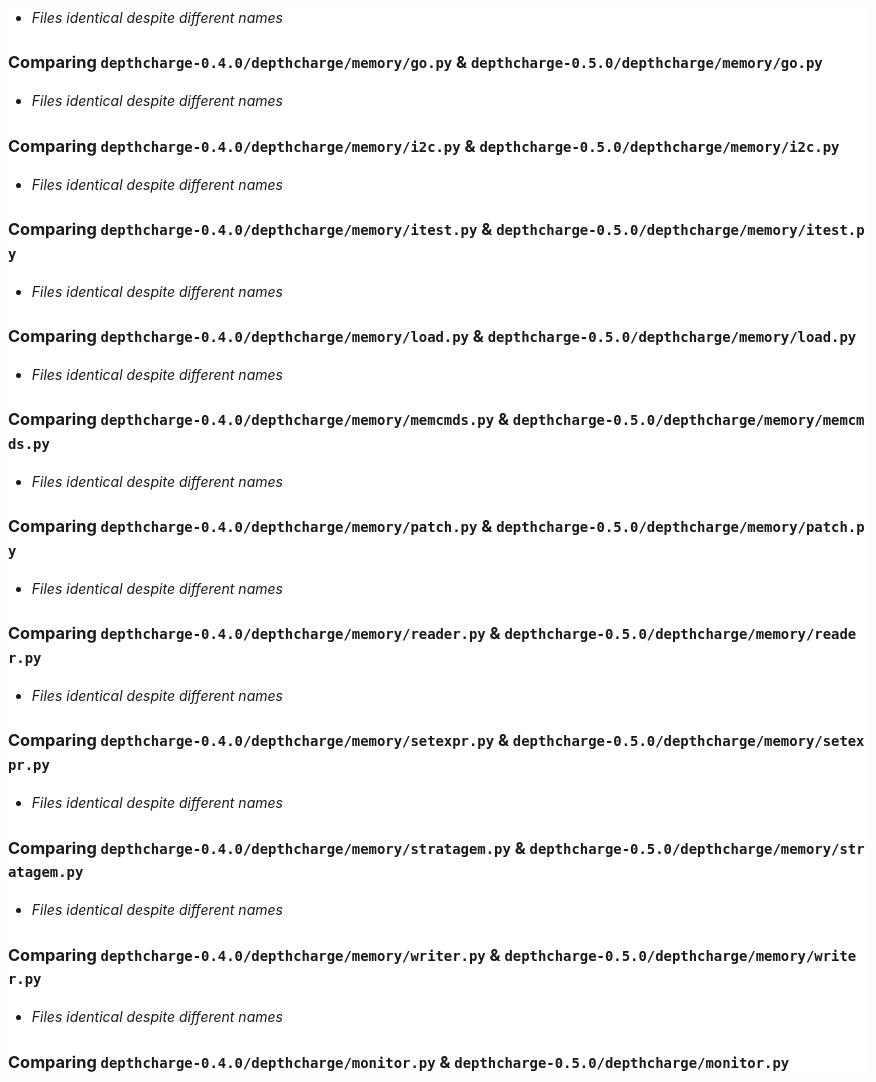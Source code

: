  * *Files identical despite different names*

### Comparing `depthcharge-0.4.0/depthcharge/memory/go.py` & `depthcharge-0.5.0/depthcharge/memory/go.py`

 * *Files identical despite different names*

### Comparing `depthcharge-0.4.0/depthcharge/memory/i2c.py` & `depthcharge-0.5.0/depthcharge/memory/i2c.py`

 * *Files identical despite different names*

### Comparing `depthcharge-0.4.0/depthcharge/memory/itest.py` & `depthcharge-0.5.0/depthcharge/memory/itest.py`

 * *Files identical despite different names*

### Comparing `depthcharge-0.4.0/depthcharge/memory/load.py` & `depthcharge-0.5.0/depthcharge/memory/load.py`

 * *Files identical despite different names*

### Comparing `depthcharge-0.4.0/depthcharge/memory/memcmds.py` & `depthcharge-0.5.0/depthcharge/memory/memcmds.py`

 * *Files identical despite different names*

### Comparing `depthcharge-0.4.0/depthcharge/memory/patch.py` & `depthcharge-0.5.0/depthcharge/memory/patch.py`

 * *Files identical despite different names*

### Comparing `depthcharge-0.4.0/depthcharge/memory/reader.py` & `depthcharge-0.5.0/depthcharge/memory/reader.py`

 * *Files identical despite different names*

### Comparing `depthcharge-0.4.0/depthcharge/memory/setexpr.py` & `depthcharge-0.5.0/depthcharge/memory/setexpr.py`

 * *Files identical despite different names*

### Comparing `depthcharge-0.4.0/depthcharge/memory/stratagem.py` & `depthcharge-0.5.0/depthcharge/memory/stratagem.py`

 * *Files identical despite different names*

### Comparing `depthcharge-0.4.0/depthcharge/memory/writer.py` & `depthcharge-0.5.0/depthcharge/memory/writer.py`

 * *Files identical despite different names*

### Comparing `depthcharge-0.4.0/depthcharge/monitor.py` & `depthcharge-0.5.0/depthcharge/monitor.py`
